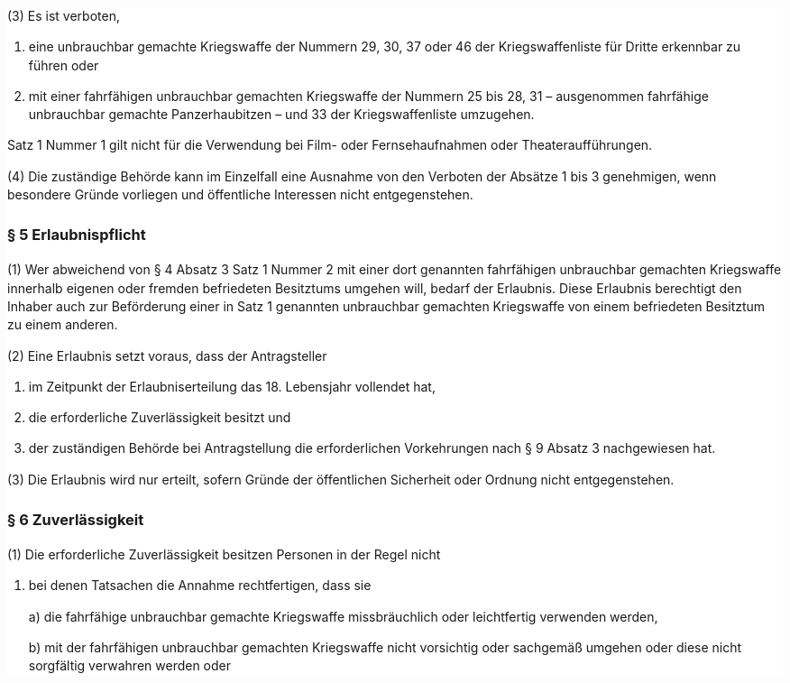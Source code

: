 (3) Es ist verboten,

1.  eine unbrauchbar gemachte Kriegswaffe der Nummern 29, 30, 37 oder 46
    der Kriegswaffenliste für Dritte erkennbar zu führen oder


2.  mit einer fahrfähigen unbrauchbar gemachten Kriegswaffe der Nummern 25
    bis 28, 31 – ausgenommen fahrfähige unbrauchbar gemachte
    Panzerhaubitzen – und 33 der Kriegswaffenliste umzugehen.



Satz 1 Nummer 1 gilt nicht für die Verwendung bei Film- oder
Fernsehaufnahmen oder Theateraufführungen.

(4) Die zuständige Behörde kann im Einzelfall eine Ausnahme von den
Verboten der Absätze 1 bis 3 genehmigen, wenn besondere Gründe
vorliegen und öffentliche Interessen nicht entgegenstehen.


### § 5 Erlaubnispflicht

(1) Wer abweichend von § 4 Absatz 3 Satz 1 Nummer 2 mit einer dort
genannten fahrfähigen unbrauchbar gemachten Kriegswaffe innerhalb
eigenen oder fremden befriedeten Besitztums umgehen will, bedarf der
Erlaubnis. Diese Erlaubnis berechtigt den Inhaber auch zur Beförderung
einer in Satz 1 genannten unbrauchbar gemachten Kriegswaffe von einem
befriedeten Besitztum zu einem anderen.

(2) Eine Erlaubnis setzt voraus, dass der Antragsteller

1.  im Zeitpunkt der Erlaubniserteilung das 18. Lebensjahr vollendet hat,


2.  die erforderliche Zuverlässigkeit besitzt und


3.  der zuständigen Behörde bei Antragstellung die erforderlichen
    Vorkehrungen nach § 9 Absatz 3 nachgewiesen hat.




(3) Die Erlaubnis wird nur erteilt, sofern Gründe der öffentlichen
Sicherheit oder Ordnung nicht entgegenstehen.


### § 6 Zuverlässigkeit

(1) Die erforderliche Zuverlässigkeit besitzen Personen in der Regel
nicht

1.  bei denen Tatsachen die Annahme rechtfertigen, dass sie

    a)  die fahrfähige unbrauchbar gemachte Kriegswaffe missbräuchlich oder
        leichtfertig verwenden werden,


    b)  mit der fahrfähigen unbrauchbar gemachten Kriegswaffe nicht vorsichtig
        oder sachgemäß umgehen oder diese nicht sorgfältig verwahren werden
        oder
